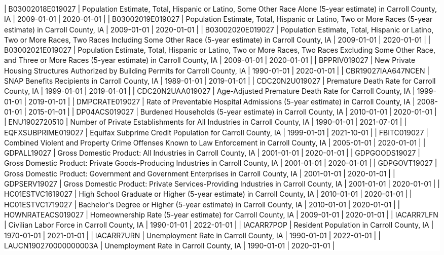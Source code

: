 | B03002018E019027          | Population Estimate, Total, Hispanic or Latino, Some Other Race Alone (5-year estimate) in Carroll County, IA                                                               | 2009-01-01          | 2020-01-01        |
| B03002019E019027          | Population Estimate, Total, Hispanic or Latino, Two or More Races (5-year estimate) in Carroll County, IA                                                                   | 2009-01-01          | 2020-01-01        |
| B03002020E019027          | Population Estimate, Total, Hispanic or Latino, Two or More Races, Two Races Including Some Other Race (5-year estimate) in Carroll County, IA                              | 2009-01-01          | 2020-01-01        |
| B03002021E019027          | Population Estimate, Total, Hispanic or Latino, Two or More Races, Two Races Excluding Some Other Race, and Three or More Races (5-year estimate) in Carroll County, IA     | 2009-01-01          | 2020-01-01        |
| BPPRIV019027              | New Private Housing Structures Authorized by Building Permits for Carroll County, IA                                                                                        | 1990-01-01          | 2020-01-01        |
| CBR19027IAA647NCEN        | SNAP Benefits Recipients in Carroll County, IA                                                                                                                              | 1989-01-01          | 2019-01-01        |
| CDC20N2U019027            | Premature Death Rate for Carroll County, IA                                                                                                                                 | 1999-01-01          | 2019-01-01        |
| CDC20N2UAA019027          | Age-Adjusted Premature Death Rate for Carroll County, IA                                                                                                                    | 1999-01-01          | 2019-01-01        |
| DMPCRATE019027            | Rate of Preventable Hospital Admissions (5-year estimate) in Carroll County, IA                                                                                             | 2008-01-01          | 2015-01-01        |
| DP04ACS019027             | Burdened Households (5-year estimate) in Carroll County, IA                                                                                                                 | 2010-01-01          | 2020-01-01        |
| ENU1902720510             | Number of Private Establishments for All Industries in Carroll County, IA                                                                                                   | 1990-01-01          | 2021-07-01        |
| EQFXSUBPRIME019027        | Equifax Subprime Credit Population for Carroll County, IA                                                                                                                   | 1999-01-01          | 2021-10-01        |
| FBITC019027               | Combined Violent and Property Crime Offenses Known to Law Enforcement in Carroll County, IA                                                                                 | 2005-01-01          | 2020-01-01        |
| GDPALL19027               | Gross Domestic Product: All Industries in Carroll County, IA                                                                                                                | 2001-01-01          | 2020-01-01        |
| GDPGOODS19027             | Gross Domestic Product: Private Goods-Producing Industries in Carroll County, IA                                                                                            | 2001-01-01          | 2020-01-01        |
| GDPGOVT19027              | Gross Domestic Product: Government and Government Enterprises in Carroll County, IA                                                                                         | 2001-01-01          | 2020-01-01        |
| GDPSERV19027              | Gross Domestic Product: Private Services-Providing Industries in Carroll County, IA                                                                                         | 2001-01-01          | 2020-01-01        |
| HC01ESTVC1619027          | High School Graduate or Higher (5-year estimate) in Carroll County, IA                                                                                                      | 2010-01-01          | 2020-01-01        |
| HC01ESTVC1719027          | Bachelor's Degree or Higher (5-year estimate) in Carroll County, IA                                                                                                         | 2010-01-01          | 2020-01-01        |
| HOWNRATEACS019027         | Homeownership Rate (5-year estimate) for Carroll County, IA                                                                                                                 | 2009-01-01          | 2020-01-01        |
| IACARR7LFN                | Civilian Labor Force in Carroll County, IA                                                                                                                                  | 1990-01-01          | 2022-01-01        |
| IACARR7POP                | Resident Population in Carroll County, IA                                                                                                                                   | 1970-01-01          | 2021-01-01        |
| IACARR7URN                | Unemployment Rate in Carroll County, IA                                                                                                                                     | 1990-01-01          | 2022-01-01        |
| LAUCN190270000000003A     | Unemployment Rate in Carroll County, IA                                                                                                                                     | 1990-01-01          | 2020-01-01        |